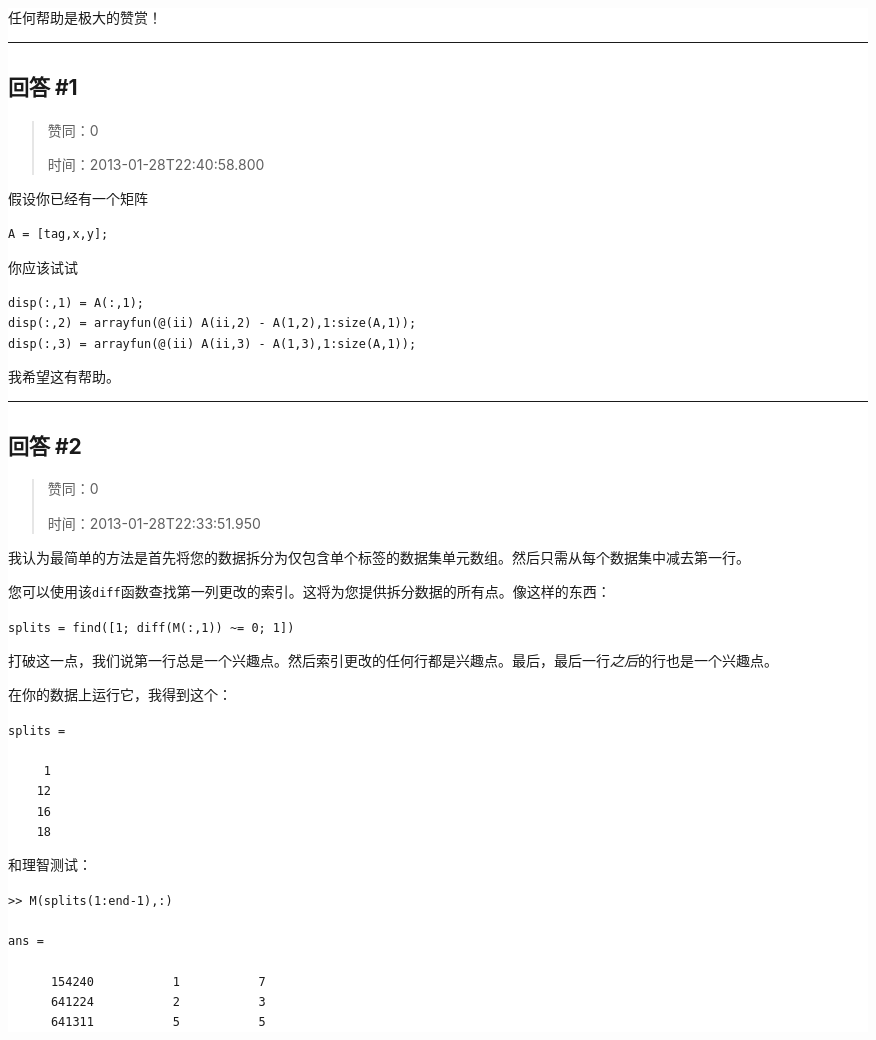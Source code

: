 任何帮助是极大的赞赏！

* * *

## 回答 #1

> 赞同：0
> 
> 时间：2013-01-28T22:40:58.800

假设你已经有一个矩阵

```
A = [tag,x,y]; 
```

你应该试试

```
disp(:,1) = A(:,1);    
disp(:,2) = arrayfun(@(ii) A(ii,2) - A(1,2),1:size(A,1));
disp(:,3) = arrayfun(@(ii) A(ii,3) - A(1,3),1:size(A,1)); 
```

我希望这有帮助。

* * *

## 回答 #2

> 赞同：0
> 
> 时间：2013-01-28T22:33:51.950

我认为最简单的方法是首先将您的数据拆分为仅包含单个标签的数据集单元数组。然后只需从每个数据集中减去第一行。

您可以使用该`diff`函数查找第一列更改的索引。这将为您提供拆分数据的所有点。像这样的东西：

```
splits = find([1; diff(M(:,1)) ~= 0; 1]) 
```

打破这一点，我们说第一行总是一个兴趣点。然后索引更改的任何行都是兴趣点。最后，最后一行*之后*的行也是一个兴趣点。

在你的数据上运行它，我得到这个：

```
splits =

     1
    12
    16
    18 
```

和理智测试：

```
>> M(splits(1:end-1),:)

ans =

      154240           1           7
      641224           2           3
      641311           5           5 
```
